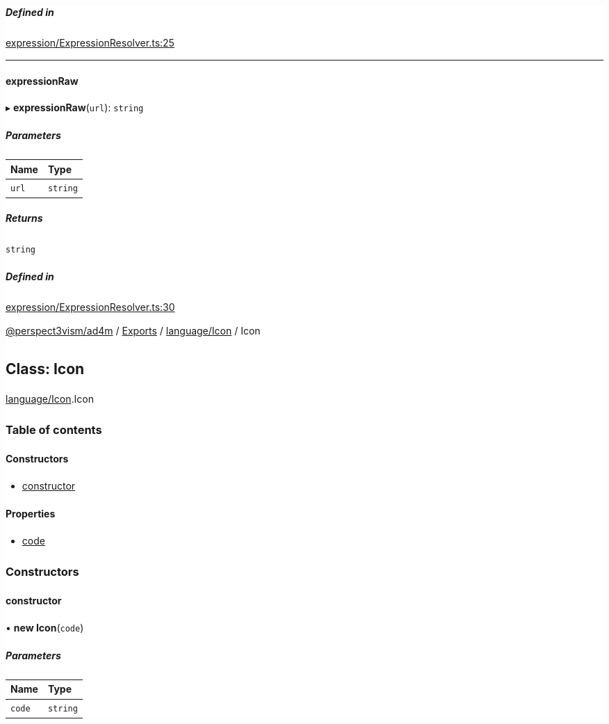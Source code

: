 ##### Defined in

[expression/ExpressionResolver.ts:25](https://github.com/perspect3vism/ad4m/blob/9216581c/core/src/expression/ExpressionResolver.ts#L25)

___

#### expressionRaw

▸ **expressionRaw**(`url`): `string`

##### Parameters

| Name | Type |
| :------ | :------ |
| `url` | `string` |

##### Returns

`string`

##### Defined in

[expression/ExpressionResolver.ts:30](https://github.com/perspect3vism/ad4m/blob/9216581c/core/src/expression/ExpressionResolver.ts#L30)


<a name="classeslanguage_iconiconmd"></a>

[@perspect3vism/ad4m](#readmemd) / [Exports](#modulesmd) / [language/Icon](#moduleslanguage_iconmd) / Icon

## Class: Icon

[language/Icon](#moduleslanguage_iconmd).Icon

### Table of contents

#### Constructors

- [constructor](#constructor)

#### Properties

- [code](#code)

### Constructors

#### constructor

• **new Icon**(`code`)

##### Parameters

| Name | Type |
| :------ | :------ |
| `code` | `string` |

